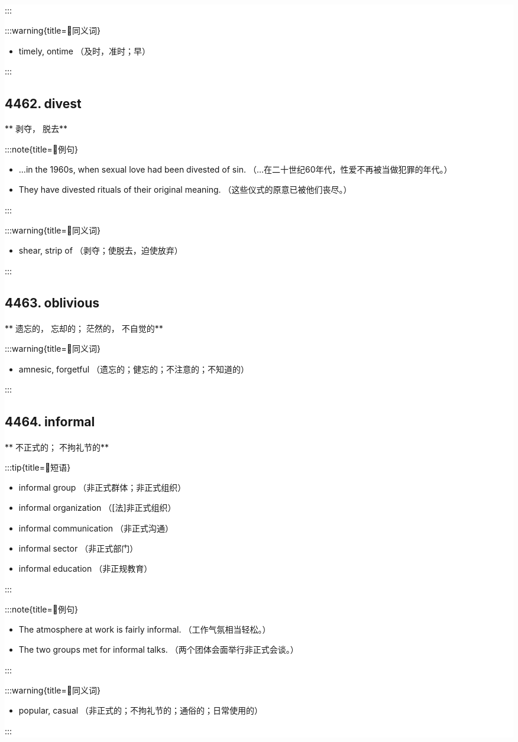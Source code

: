:::

:::warning{title=🤔同义词}

- timely, ontime （及时，准时；早）

:::


## 4462. divest

** 剥夺， 脱去**

:::note{title=🎤例句}

- ...in the 1960s, when sexual love had been divested of sin. （...在二十世纪60年代，性爱不再被当做犯罪的年代。）

- They have divested rituals of their original meaning. （这些仪式的原意已被他们丧尽。）

:::

:::warning{title=🤔同义词}

- shear, strip of （剥夺；使脱去，迫使放弃）

:::


## 4463. oblivious

** 遗忘的， 忘却的； 茫然的， 不自觉的**

:::warning{title=🤔同义词}

- amnesic, forgetful （遗忘的；健忘的；不注意的；不知道的）

:::


## 4464. informal

** 不正式的； 不拘礼节的**

:::tip{title=🤩短语}

- informal group （非正式群体；非正式组织）

- informal organization （[法]非正式组织）

- informal communication （非正式沟通）

- informal sector （非正式部门）

- informal education （非正规教育）

:::

:::note{title=🎤例句}

- The atmosphere at work is fairly informal. （工作气氛相当轻松。）

- The two groups met for informal talks. （两个团体会面举行非正式会谈。）

:::

:::warning{title=🤔同义词}

- popular, casual （非正式的；不拘礼节的；通俗的；日常使用的）

:::


